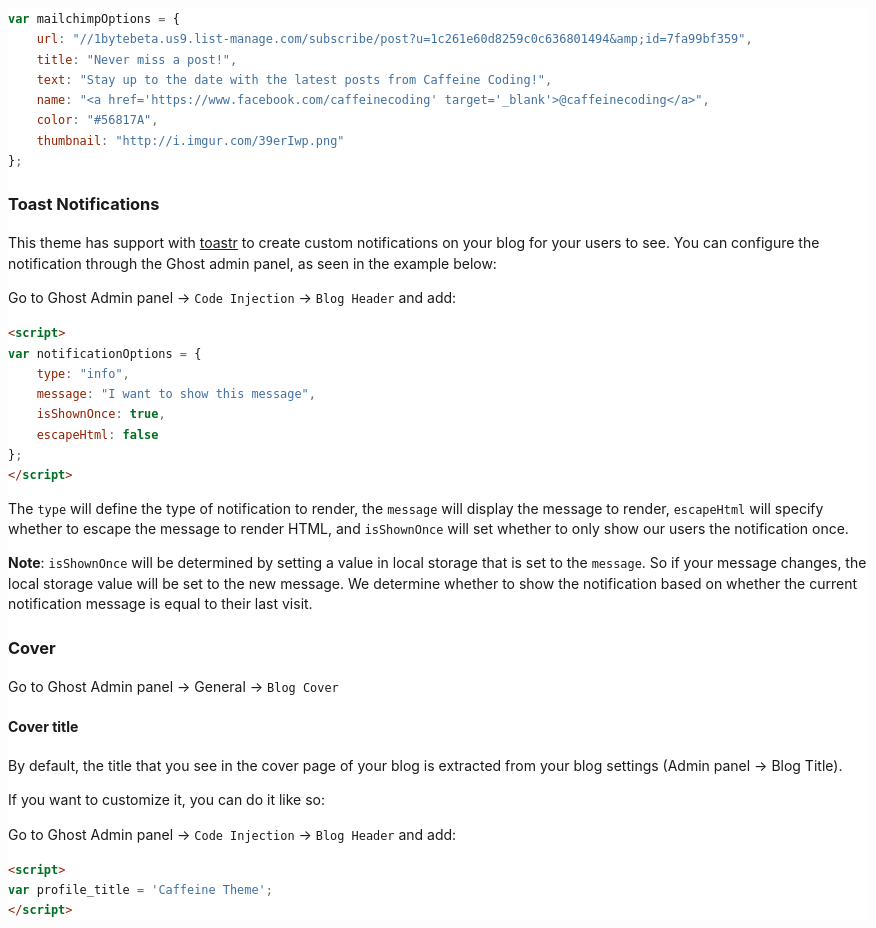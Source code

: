 ```javascript
var mailchimpOptions = {
    url: "//1bytebeta.us9.list-manage.com/subscribe/post?u=1c261e60d8259c0c636801494&amp;id=7fa99bf359",
    title: "Never miss a post!",
    text: "Stay up to the date with the latest posts from Caffeine Coding!",
    name: "<a href='https://www.facebook.com/caffeinecoding' target='_blank'>@caffeinecoding</a>",
    color: "#56817A",
    thumbnail: "http://i.imgur.com/39erIwp.png"
};
```

### Toast Notifications

This theme has support with [toastr](https://github.com/CodeSeven/toastr) to create custom notifications on your blog for your users to see. You can configure the notification through the Ghost admin panel, as seen in the example below:

Go to Ghost Admin panel → `Code Injection` → `Blog Header` and add:

```html
<script>
var notificationOptions = {
    type: "info",
    message: "I want to show this message",
    isShownOnce: true,
    escapeHtml: false
};
</script>
```

The `type` will define the type of notification to render, the `message` will display the message to render, `escapeHtml` will specify whether to escape the message to render HTML, and `isShownOnce` will set whether to only show our users the notification once.

**Note**: `isShownOnce` will be determined by setting a value in local storage that is set to the `message`. So if your message changes, the local storage value will be set to the new message. We determine whether to show the notification based on whether the current notification message is equal to their last visit.

### Cover

Go to Ghost Admin panel → General → `Blog Cover`

#### Cover title

By default, the title that you see in the cover page of your blog is extracted from your blog settings (Admin panel → Blog Title).

If you want to customize it, you can do it like so:

Go to Ghost Admin panel → `Code Injection` → `Blog Header` and add:

```html
<script>
var profile_title = 'Caffeine Theme';
</script>
```
